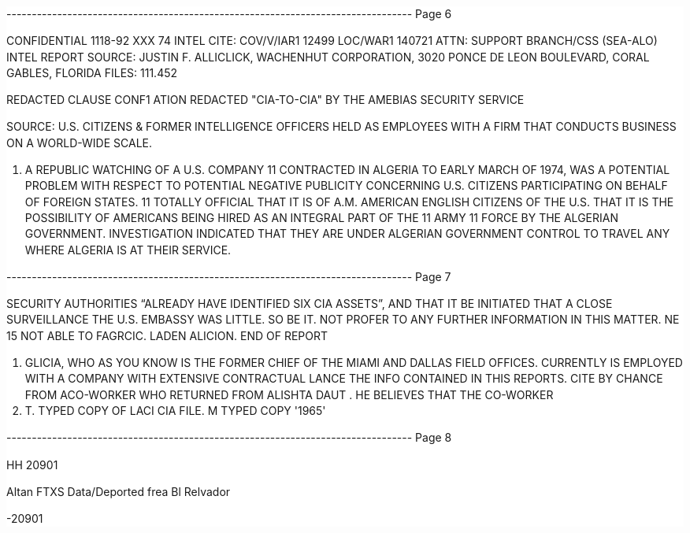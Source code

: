 
-------------------------------------------------------------------------------- Page 6

CONFIDENTIAL 1118-92 XXX 74 INTEL
CITE: COV/V/IAR1 12499
LOC/WAR1 140721
ATTN: SUPPORT BRANCH/CSS (SEA-ALO)
INTEL REPORT
SOURCE: JUSTIN F. ALLICLICK, WACHENHUT CORPORATION, 3020
PONCE DE LEON BOULEVARD, CORAL GABLES, FLORIDA
FILES: 111.452

REDACTED CLAUSE CONF1 ATION
REDACTED
"CIA-TO-CIA" BY THE AMEBIAS SECURITY SERVICE

SOURCE: U.S. CITIZENS & FORMER INTELLIGENCE OFFICERS HELD AS
EMPLOYEES WITH A FIRM THAT CONDUCTS BUSINESS ON A
WORLD-WIDE SCALE.

1. A REPUBLIC WATCHING OF A U.S. COMPANY 11 CONTRACTED IN ALGERIA
   TO EARLY MARCH OF 1974, WAS A POTENTIAL PROBLEM WITH RESPECT
   TO POTENTIAL NEGATIVE PUBLICITY CONCERNING U.S. CITIZENS
   PARTICIPATING ON BEHALF OF FOREIGN STATES. 11 TOTALLY OFFICIAL
   THAT IT IS OF A.M. AMERICAN ENGLISH CITIZENS OF THE
   U.S. THAT IT IS THE POSSIBILITY OF AMERICANS BEING HIRED
   AS AN INTEGRAL PART OF THE 11 ARMY 11 FORCE BY THE
   ALGERIAN GOVERNMENT. INVESTIGATION INDICATED THAT THEY ARE
   UNDER ALGERIAN GOVERNMENT CONTROL TO TRAVEL ANY WHERE
   ALGERIA IS AT THEIR SERVICE.


-------------------------------------------------------------------------------- Page 7

SECURITY AUTHORITIES “ALREADY HAVE IDENTIFIED SIX CIA ASSETS”, AND THAT IT BE INITIATED THAT A CLOSE SURVEILLANCE
THE U.S. EMBASSY WAS LITTLE. SO BE IT. NOT PROFER TO ANY FURTHER INFORMATION IN THIS MATTER. NE 15 NOT ABLE TO FAGRCIC.
LADEN ALICION. END OF REPORT
1. GLICIA, WHO AS YOU KNOW IS THE
   FORMER CHIEF OF THE MIAMI AND DALLAS FIELD OFFICES. CURRENTLY
   IS EMPLOYED WITH A COMPANY WITH EXTENSIVE CONTRACTUAL
   LANCE THE INFO CONTAINED IN THIS
   REPORTS. CITE BY CHANCE FROM ACO-WORKER WHO RETURNED FROM
   ALISHTA DAUT . HE BELIEVES THAT THE CO-WORKER
3. T. TYPED COPY OF
   LACI CIA FILE. M TYPED COPY '1965'


-------------------------------------------------------------------------------- Page 8

HH 20901

Altan FTXS Data/Deported frea Bl Relvador

-20901
